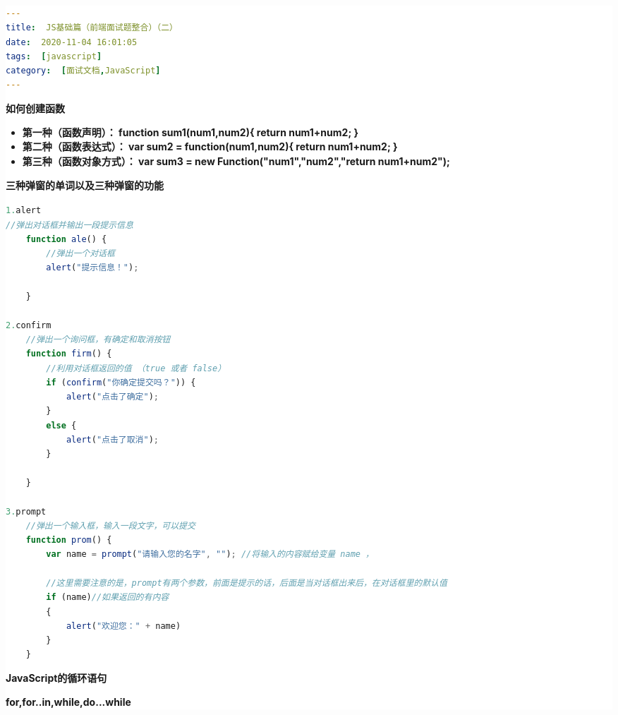 ```yaml
---
title:  JS基础篇（前端面试题整合）（二） 
date:  2020-11-04 16:01:05 
tags:  [javascript] 
category:  [面试文档,JavaScript] 
---
```

**如何创建函数**

* **第一种（函数声明）： function sum1(num1,num2){ return num1+num2; }**
* **第二种（函数表达式）： var sum2 = function(num1,num2){ return num1+num2; }**
* **第三种（函数对象方式）： var sum3 = new Function("num1","num2","return num1+num2");**

**三种弹窗的单词以及三种弹窗的功能**

```javascript
1.alert  
//弹出对话框并输出一段提示信息  
    function ale() {  
        //弹出一个对话框  
        alert("提示信息！");  
  
    }  
  
2.confirm
    //弹出一个询问框，有确定和取消按钮  
    function firm() {  
        //利用对话框返回的值 （true 或者 false）  
        if (confirm("你确定提交吗？")) {  
            alert("点击了确定");  
        }  
        else {  
            alert("点击了取消");  
        }  
  
    }  
  
3.prompt
    //弹出一个输入框，输入一段文字，可以提交  
    function prom() {  
        var name = prompt("请输入您的名字", ""); //将输入的内容赋给变量 name ，  
  
        //这里需要注意的是，prompt有两个参数，前面是提示的话，后面是当对话框出来后，在对话框里的默认值  
        if (name)//如果返回的有内容  
        {  
            alert("欢迎您：" + name)  
        }  
    }
```

**JavaScript的循环语句**

**for,for..in,while,do...while**
